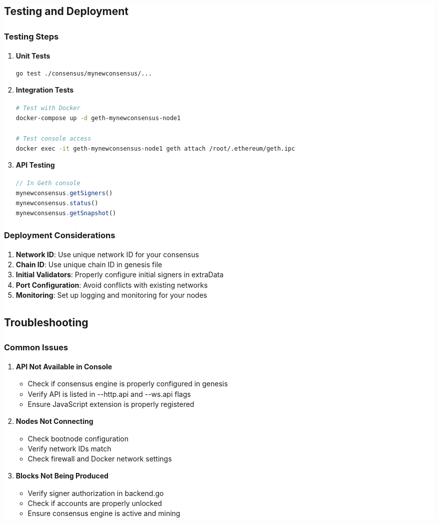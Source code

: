 ## Testing and Deployment

### Testing Steps

1. **Unit Tests**
   ```bash
   go test ./consensus/mynewconsensus/...
   ```

2. **Integration Tests**
   ```bash
   # Test with Docker
   docker-compose up -d geth-mynewconsensus-node1
   
   # Test console access
   docker exec -it geth-mynewconsensus-node1 geth attach /root/.ethereum/geth.ipc
   ```

3. **API Testing**
   ```javascript
   // In Geth console
   mynewconsensus.getSigners()
   mynewconsensus.status()
   mynewconsensus.getSnapshot()
   ```

### Deployment Considerations

1. **Network ID**: Use unique network ID for your consensus
2. **Chain ID**: Use unique chain ID in genesis file
3. **Initial Validators**: Properly configure initial signers in extraData
4. **Port Configuration**: Avoid conflicts with existing networks
5. **Monitoring**: Set up logging and monitoring for your nodes

## Troubleshooting

### Common Issues

1. **API Not Available in Console**
   - Check if consensus engine is properly configured in genesis
   - Verify API is listed in --http.api and --ws.api flags
   - Ensure JavaScript extension is properly registered

2. **Nodes Not Connecting**
   - Check bootnode configuration
   - Verify network IDs match
   - Check firewall and Docker network settings

3. **Blocks Not Being Produced**
   - Verify signer authorization in backend.go
   - Check if accounts are properly unlocked
   - Ensure consensus engine is active and mining
